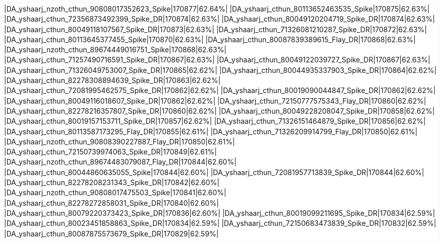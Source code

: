 |DA_yshaarj_nzoth_cthun_90808017352623_Spike|170877|62.64%|
|DA_yshaarj_cthun_80113652463535_Spike|170875|62.63%|
|DA_yshaarj_cthun_72356873492399_Spike_DR|170874|62.63%|
|DA_yshaarj_cthun_80049120204719_Spike_DR|170874|62.63%|
|DA_yshaarj_cthun_80049118107567_Spike_DR|170873|62.63%|
|DA_yshaarj_cthun_71326081210287_Spike_DR|170872|62.63%|
|DA_yshaarj_cthun_80113645377455_Spike|170870|62.63%|
|DA_yshaarj_cthun_80087839389615_Flay_DR|170868|62.63%|
|DA_yshaarj_nzoth_cthun_89674449016751_Spike|170868|62.63%|
|DA_yshaarj_cthun_71257490716591_Spike_DR|170867|62.63%|
|DA_yshaarj_cthun_80049122039727_Spike_DR|170867|62.63%|
|DA_yshaarj_cthun_71326049753007_Spike_DR|170865|62.62%|
|DA_yshaarj_cthun_80044935337903_Spike_DR|170864|62.62%|
|DA_yshaarj_cthun_82278308894639_Spike_DR|170863|62.62%|
|DA_yshaarj_cthun_72081995462575_Spike_DR|170862|62.62%|
|DA_yshaarj_cthun_80019090044847_Spike_DR|170862|62.62%|
|DA_yshaarj_cthun_80049116018607_Spike_DR|170862|62.62%|
|DA_yshaarj_cthun_72150777575343_Flay_DR|170860|62.62%|
|DA_yshaarj_cthun_82278216357807_Spike_DR|170860|62.62%|
|DA_yshaarj_cthun_80049228208047_Spike_DR|170858|62.62%|
|DA_yshaarj_cthun_80019157153711_Spike_DR|170857|62.62%|
|DA_yshaarj_cthun_71326151464879_Spike_DR|170856|62.62%|
|DA_yshaarj_cthun_80113587173295_Flay_DR|170855|62.61%|
|DA_yshaarj_cthun_71326209914799_Flay_DR|170850|62.61%|
|DA_yshaarj_nzoth_cthun_90808390227887_Flay_DR|170850|62.61%|
|DA_yshaarj_cthun_72150739974063_Spike_DR|170849|62.61%|
|DA_yshaarj_nzoth_cthun_89674483079087_Flay_DR|170844|62.60%|
|DA_yshaarj_cthun_80044860635055_Spike|170844|62.60%|
|DA_yshaarj_cthun_72081957713839_Spike_DR|170844|62.60%|
|DA_yshaarj_cthun_82278208231343_Spike_DR|170842|62.60%|
|DA_yshaarj_nzoth_cthun_90808017475503_Spike|170841|62.60%|
|DA_yshaarj_cthun_82278272858031_Spike_DR|170840|62.60%|
|DA_yshaarj_cthun_80079220373423_Spike_DR|170836|62.60%|
|DA_yshaarj_cthun_80019099211695_Spike_DR|170834|62.59%|
|DA_yshaarj_cthun_80023451858863_Spike_DR|170834|62.59%|
|DA_yshaarj_cthun_72150683473839_Spike_DR|170832|62.59%|
|DA_yshaarj_cthun_80087875573679_Spike_DR|170829|62.59%|